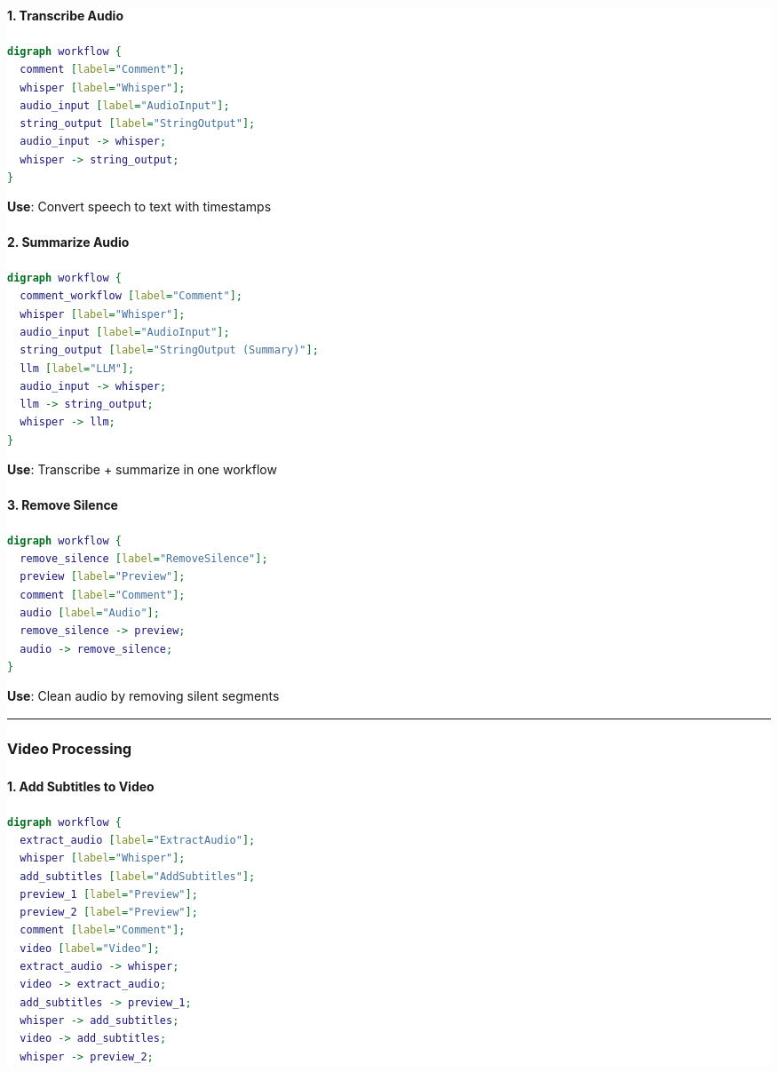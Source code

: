 #### 1. Transcribe Audio

```dot
digraph workflow {
  comment [label="Comment"];
  whisper [label="Whisper"];
  audio_input [label="AudioInput"];
  string_output [label="StringOutput"];
  audio_input -> whisper;
  whisper -> string_output;
}
```

**Use**: Convert speech to text with timestamps

#### 2. Summarize Audio

```dot
digraph workflow {
  comment_workflow [label="Comment"];
  whisper [label="Whisper"];
  audio_input [label="AudioInput"];
  string_output [label="StringOutput (Summary)"];
  llm [label="LLM"];
  audio_input -> whisper;
  llm -> string_output;
  whisper -> llm;
}
```

**Use**: Transcribe + summarize in one workflow

#### 3. Remove Silence

```dot
digraph workflow {
  remove_silence [label="RemoveSilence"];
  preview [label="Preview"];
  comment [label="Comment"];
  audio [label="Audio"];
  remove_silence -> preview;
  audio -> remove_silence;
}
```

**Use**: Clean audio by removing silent segments

______________________________________________________________________

### Video Processing

#### 1. Add Subtitles to Video

```dot
digraph workflow {
  extract_audio [label="ExtractAudio"];
  whisper [label="Whisper"];
  add_subtitles [label="AddSubtitles"];
  preview_1 [label="Preview"];
  preview_2 [label="Preview"];
  comment [label="Comment"];
  video [label="Video"];
  extract_audio -> whisper;
  video -> extract_audio;
  add_subtitles -> preview_1;
  whisper -> add_subtitles;
  video -> add_subtitles;
  whisper -> preview_2;
```
